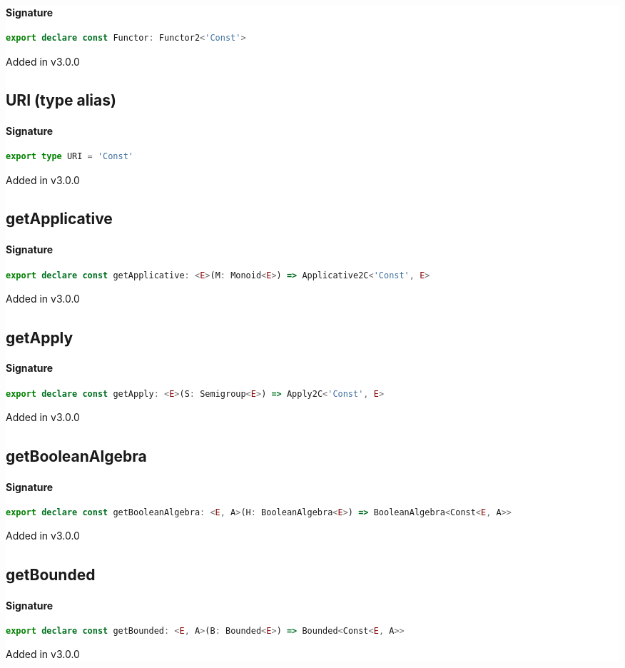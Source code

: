 **Signature**

```ts
export declare const Functor: Functor2<'Const'>
```

Added in v3.0.0

## URI (type alias)

**Signature**

```ts
export type URI = 'Const'
```

Added in v3.0.0

## getApplicative

**Signature**

```ts
export declare const getApplicative: <E>(M: Monoid<E>) => Applicative2C<'Const', E>
```

Added in v3.0.0

## getApply

**Signature**

```ts
export declare const getApply: <E>(S: Semigroup<E>) => Apply2C<'Const', E>
```

Added in v3.0.0

## getBooleanAlgebra

**Signature**

```ts
export declare const getBooleanAlgebra: <E, A>(H: BooleanAlgebra<E>) => BooleanAlgebra<Const<E, A>>
```

Added in v3.0.0

## getBounded

**Signature**

```ts
export declare const getBounded: <E, A>(B: Bounded<E>) => Bounded<Const<E, A>>
```

Added in v3.0.0
